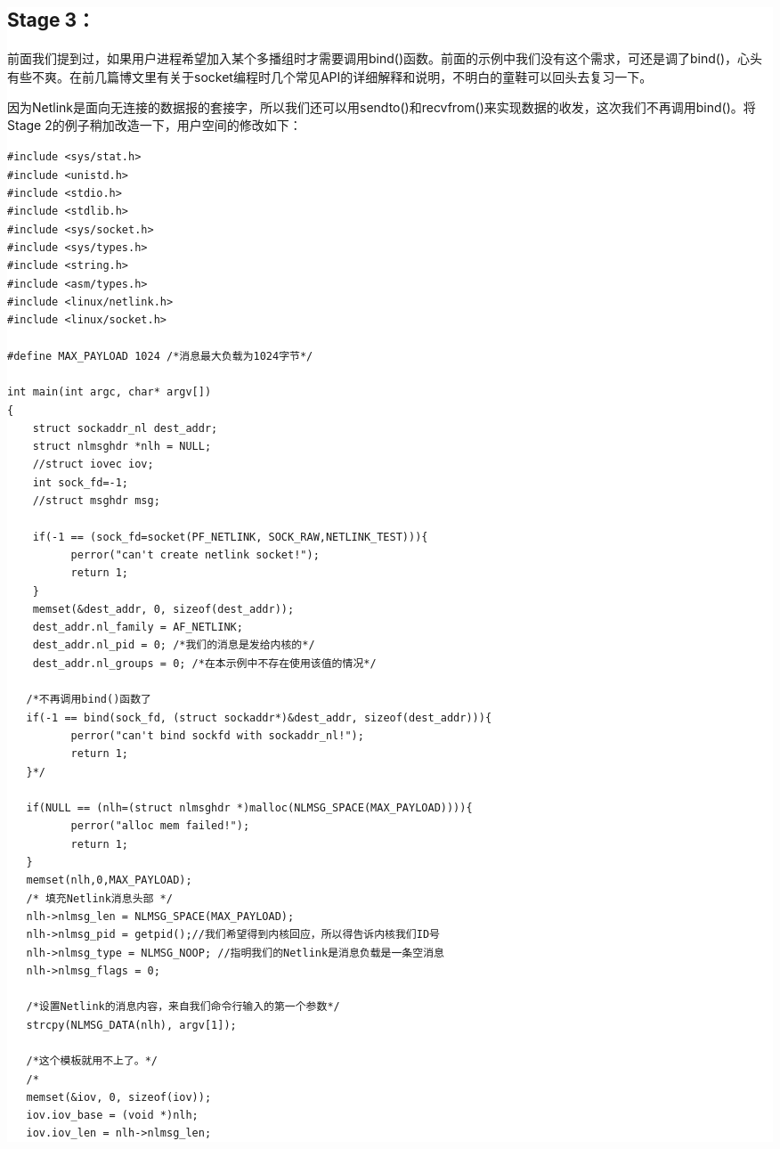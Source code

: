 ## Stage 3：

前面我们提到过，如果用户进程希望加入某个多播组时才需要调用bind()函数。前面的示例中我们没有这个需求，可还是调了bind()，心头有些不爽。在前几篇博文里有关于socket编程时几个常见API的详细解释和说明，不明白的童鞋可以回头去复习一下。

因为Netlink是面向无连接的数据报的套接字，所以我们还可以用sendto()和recvfrom()来实现数据的收发，这次我们不再调用bind()。将Stage 2的例子稍加改造一下，用户空间的修改如下：

```
#include <sys/stat.h>
#include <unistd.h>
#include <stdio.h>
#include <stdlib.h>
#include <sys/socket.h>
#include <sys/types.h>
#include <string.h>
#include <asm/types.h>
#include <linux/netlink.h>
#include <linux/socket.h>

#define MAX_PAYLOAD 1024 /*消息最大负载为1024字节*/

int main(int argc, char* argv[])
{
    struct sockaddr_nl dest_addr;
    struct nlmsghdr *nlh = NULL;
    //struct iovec iov;
    int sock_fd=-1;
    //struct msghdr msg;

    if(-1 == (sock_fd=socket(PF_NETLINK, SOCK_RAW,NETLINK_TEST))){
          perror("can't create netlink socket!");
          return 1;
    }
    memset(&dest_addr, 0, sizeof(dest_addr));
    dest_addr.nl_family = AF_NETLINK;
    dest_addr.nl_pid = 0; /*我们的消息是发给内核的*/
    dest_addr.nl_groups = 0; /*在本示例中不存在使用该值的情况*/

   /*不再调用bind()函数了
   if(-1 == bind(sock_fd, (struct sockaddr*)&dest_addr, sizeof(dest_addr))){
          perror("can't bind sockfd with sockaddr_nl!");
          return 1;
   }*/

   if(NULL == (nlh=(struct nlmsghdr *)malloc(NLMSG_SPACE(MAX_PAYLOAD)))){
          perror("alloc mem failed!");
          return 1;
   }
   memset(nlh,0,MAX_PAYLOAD);
   /* 填充Netlink消息头部 */
   nlh->nlmsg_len = NLMSG_SPACE(MAX_PAYLOAD);
   nlh->nlmsg_pid = getpid();//我们希望得到内核回应，所以得告诉内核我们ID号
   nlh->nlmsg_type = NLMSG_NOOP; //指明我们的Netlink是消息负载是一条空消息
   nlh->nlmsg_flags = 0;

   /*设置Netlink的消息内容，来自我们命令行输入的第一个参数*/
   strcpy(NLMSG_DATA(nlh), argv[1]);

   /*这个模板就用不上了。*/
   /*
   memset(&iov, 0, sizeof(iov));
   iov.iov_base = (void *)nlh;
   iov.iov_len = nlh->nlmsg_len;
```